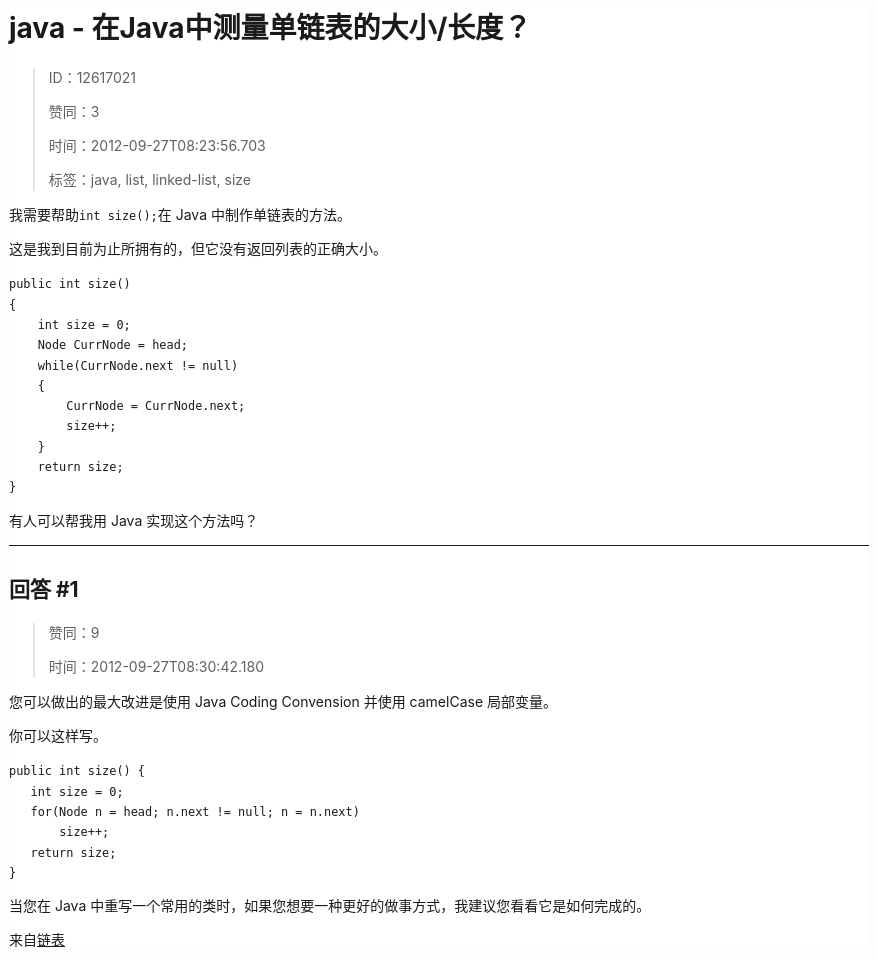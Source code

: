 # java - 在Java中测量单链表的大小/长度？

> ID：12617021
> 
> 赞同：3
> 
> 时间：2012-09-27T08:23:56.703
> 
> 标签：java, list, linked-list, size

我需要帮助`int size();`在 Java 中制作单链表的方法。

这是我到目前为止所拥有的，但它没有返回列表的正确大小。

```
public int size()
{
    int size = 0;
    Node CurrNode = head;
    while(CurrNode.next != null)
    {
        CurrNode = CurrNode.next;
        size++;     
    }
    return size;
} 
```

有人可以帮我用 Java 实现这个方法吗？

* * *

## 回答 #1

> 赞同：9
> 
> 时间：2012-09-27T08:30:42.180

您可以做出的最大改进是使用 Java Coding Convension 并使用 camelCase 局部变量。

你可以这样写。

```
public int size() {
   int size = 0;
   for(Node n = head; n.next != null; n = n.next)
       size++;     
   return size;
} 
```

当您在 Java 中重写一个常用的类时，如果您想要一种更好的做事方式，我建议您看看它是如何完成的。

来自[链表](http://docs.oracle.com/javase/7/docs/api/java/util/LinkedList.html)
